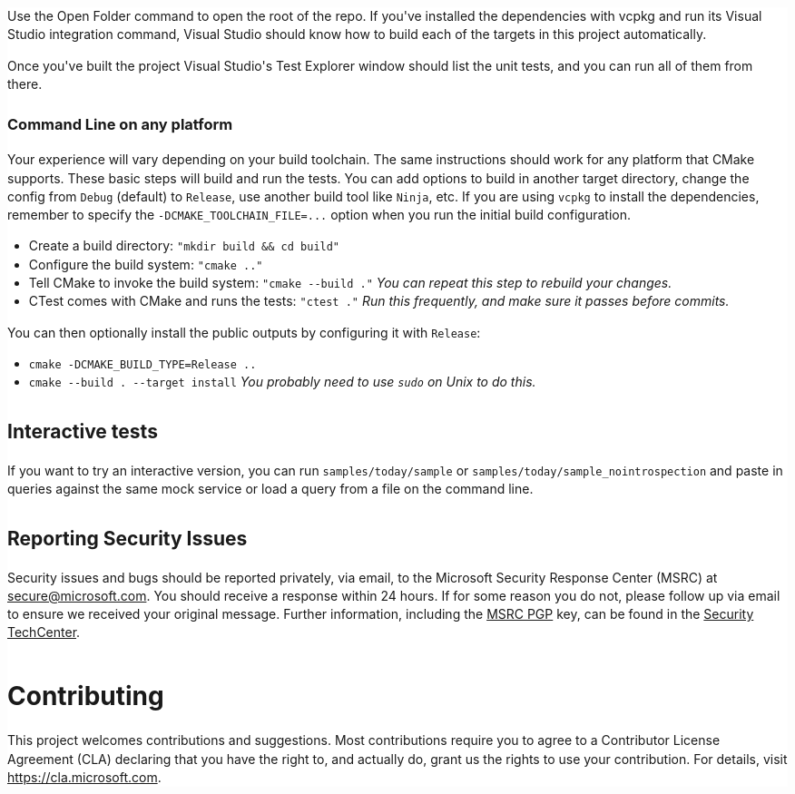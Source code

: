 Use the Open Folder command to open the root of the repo. If you've installed the dependencies with
vcpkg and run its Visual Studio integration command, Visual Studio should know how to build each of
the targets in this project automatically.

Once you've built the project Visual Studio's Test Explorer window should list the unit tests, and you
can run all of them from there.

### Command Line on any platform

Your experience will vary depending on your build toolchain. The same instructions should work for any platform that
CMake supports. These basic steps will build and run the tests. You can add options to build in another target directory,
change the config from `Debug` (default) to `Release`, use another build tool like `Ninja`, etc. If you are using `vcpkg`
to install the dependencies, remember to specify the `-DCMAKE_TOOLCHAIN_FILE=...` option when you run the initial build
configuration.

- Create a build directory: `"mkdir build && cd build"`
- Configure the build system: `"cmake .."`
- Tell CMake to invoke the build system: `"cmake --build ."` _You can repeat this step to rebuild your changes._
- CTest comes with CMake and runs the tests: `"ctest ."` _Run this frequently, and make sure it passes before commits._

You can then optionally install the public outputs by configuring it with `Release`:
- `cmake -DCMAKE_BUILD_TYPE=Release ..`
- `cmake --build . --target install` _You probably need to use `sudo` on Unix to do this._

## Interactive tests

If you want to try an interactive version, you can run `samples/today/sample` or `samples/today/sample_nointrospection`
and paste in queries against the same mock service or load a query from a file on the command line.

## Reporting Security Issues

Security issues and bugs should be reported privately, via email, to the Microsoft Security
Response Center (MSRC) at [secure@microsoft.com](mailto:secure@microsoft.com). You should
receive a response within 24 hours. If for some reason you do not, please follow up via
email to ensure we received your original message. Further information, including the
[MSRC PGP](https://technet.microsoft.com/en-us/security/dn606155) key, can be found in
the [Security TechCenter](https://technet.microsoft.com/en-us/security/default).

# Contributing

This project welcomes contributions and suggestions.  Most contributions require you to agree to a
Contributor License Agreement (CLA) declaring that you have the right to, and actually do, grant us
the rights to use your contribution. For details, visit https://cla.microsoft.com.
